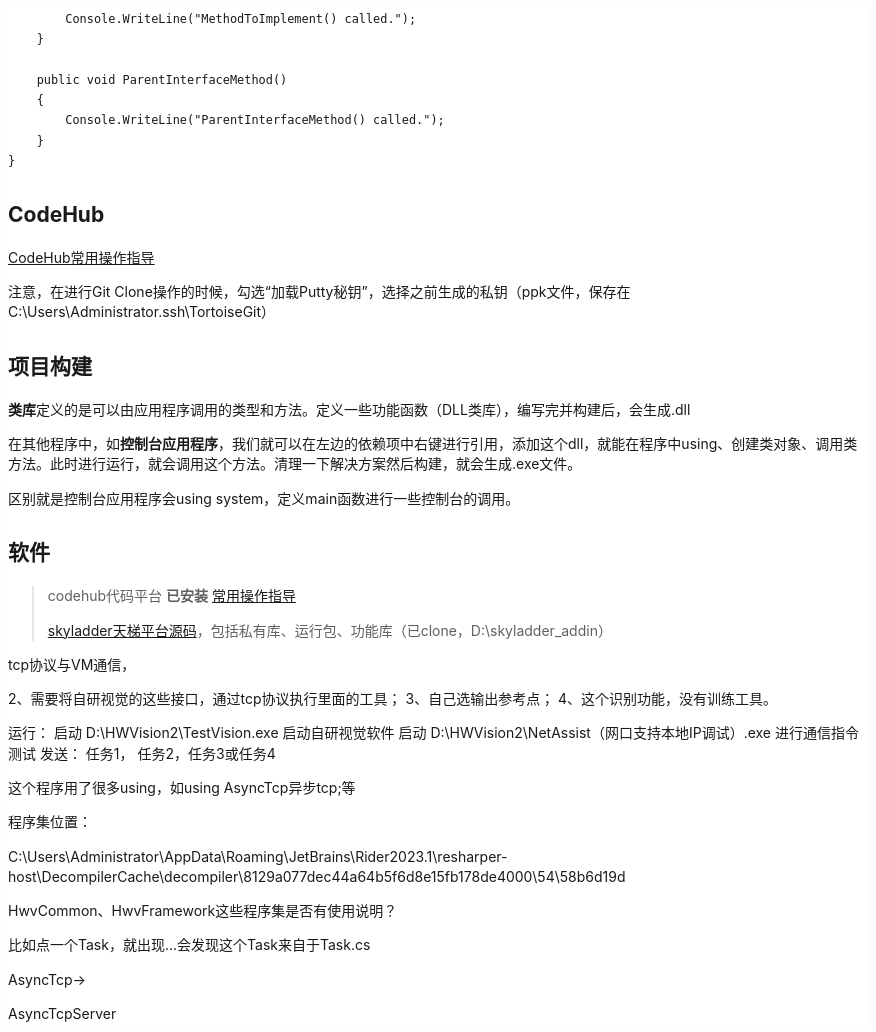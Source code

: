 ```
        Console.WriteLine("MethodToImplement() called.");
    }

    public void ParentInterfaceMethod()
    {
        Console.WriteLine("ParentInterfaceMethod() called.");
    }
}
```

## CodeHub

[CodeHub常用操作指导](http://3ms.huawei.com/km/groups/3949280/blogs/details/13341925)

注意，在进行Git Clone操作的时候，勾选“加载Putty秘钥”，选择之前生成的私钥（ppk文件，保存在C:\Users\Administrator.ssh\TortoiseGit）

## 项目构建

**类库**定义的是可以由应用程序调用的类型和方法。定义一些功能函数（DLL类库），编写完并构建后，会生成.dll

在其他程序中，如**控制台应用程序**，我们就可以在左边的依赖项中右键进行引用，添加这个dll，就能在程序中using、创建类对象、调用类方法。此时进行运行，就会调用这个方法。清理一下解决方案然后构建，就会生成.exe文件。

区别就是控制台应用程序会using system，定义main函数进行一些控制台的调用。

## 软件

> codehub代码平台 **已安装** [常用操作指导](http://3ms.huawei.com/km/groups/3949280/blogs/details/13341925)
>
> [skyladder天梯平台源码](https://codehub-y.huawei.com/groups/Automation_Group/Skyladder/detail)，包括私有库、运行包、功能库（已clone，D:\skyladder_addin）

tcp协议与VM通信，

2、需要将自研视觉的这些接口，通过tcp协议执行里面的工具；
3、自己选输出参考点；
4、这个识别功能，没有训练工具。

运行：
启动 D:\HWVision2\TestVision.exe 启动自研视觉软件
启动 D:\HWVision2\NetAssist（网口支持本地IP调试）.exe 进行通信指令测试 发送： 任务1， 任务2，任务3或任务4

这个程序用了很多using，如using AsyncTcp异步tcp;等

程序集位置：

C:\Users\Administrator\AppData\Roaming\JetBrains\Rider2023.1\resharper-host\DecompilerCache\decompiler\8129a077dec44a64b5f6d8e15fb178de4000\54\58b6d19d

HwvCommon、HwvFramework这些程序集是否有使用说明？

比如点一个Task，就出现...会发现这个Task来自于Task.cs

AsyncTcp->

AsyncTcpServer

